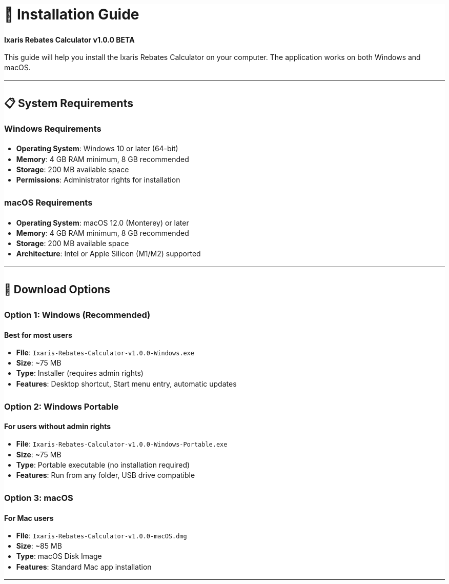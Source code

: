 # 🚀 Installation Guide

**Ixaris Rebates Calculator v1.0.0 BETA**

This guide will help you install the Ixaris Rebates Calculator on your computer. The application works on both Windows and macOS.

---

## 📋 System Requirements

### Windows Requirements
- **Operating System**: Windows 10 or later (64-bit)
- **Memory**: 4 GB RAM minimum, 8 GB recommended
- **Storage**: 200 MB available space
- **Permissions**: Administrator rights for installation

### macOS Requirements  
- **Operating System**: macOS 12.0 (Monterey) or later
- **Memory**: 4 GB RAM minimum, 8 GB recommended
- **Storage**: 200 MB available space
- **Architecture**: Intel or Apple Silicon (M1/M2) supported

---

## 💾 Download Options

### Option 1: Windows (Recommended)
**Best for most users**

- **File**: `Ixaris-Rebates-Calculator-v1.0.0-Windows.exe`
- **Size**: ~75 MB
- **Type**: Installer (requires admin rights)
- **Features**: Desktop shortcut, Start menu entry, automatic updates

### Option 2: Windows Portable
**For users without admin rights**

- **File**: `Ixaris-Rebates-Calculator-v1.0.0-Windows-Portable.exe`
- **Size**: ~75 MB
- **Type**: Portable executable (no installation required)
- **Features**: Run from any folder, USB drive compatible

### Option 3: macOS
**For Mac users**

- **File**: `Ixaris-Rebates-Calculator-v1.0.0-macOS.dmg`
- **Size**: ~85 MB
- **Type**: macOS Disk Image
- **Features**: Standard Mac app installation

---